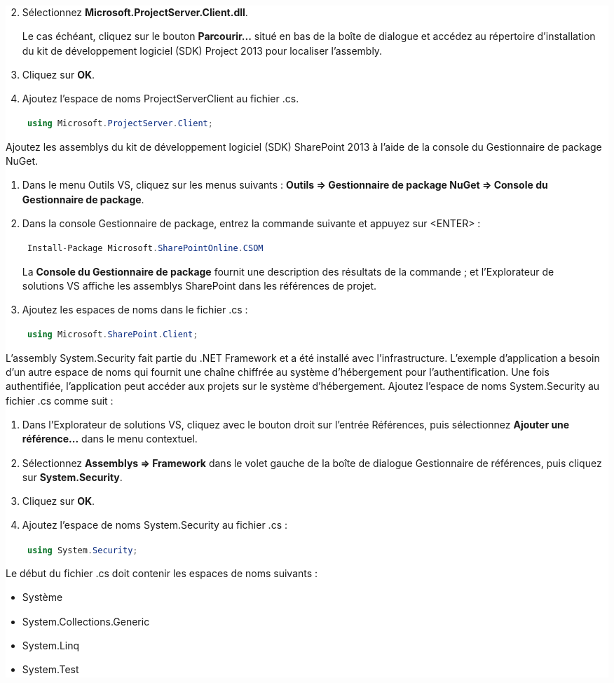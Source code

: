 2. Sélectionnez **Microsoft.ProjectServer.Client.dll**. 
    
   Le cas échéant, cliquez sur le bouton **Parcourir...** situé en bas de la boîte de dialogue et accédez au répertoire d’installation du kit de développement logiciel (SDK) Project 2013 pour localiser l’assembly. 
    
3. Cliquez sur **OK**. 
    
4. Ajoutez l’espace de noms ProjectServerClient au fichier .cs.
    
   ```cs
    using Microsoft.ProjectServer.Client;
   ```

Ajoutez les assemblys du kit de développement logiciel (SDK) SharePoint 2013 à l’aide de la console du Gestionnaire de package NuGet. 
  
1. Dans le menu Outils VS, cliquez sur les menus suivants : **Outils =\> Gestionnaire de package NuGet =\> Console du Gestionnaire de package**. 
    
2. Dans la console Gestionnaire de package, entrez la commande suivante et appuyez sur \<ENTER\> :
    
   ```cs
    Install-Package Microsoft.SharePointOnline.CSOM
   ```

   La **Console du Gestionnaire de package** fournit une description des résultats de la commande ; et l’Explorateur de solutions VS affiche les assemblys SharePoint dans les références de projet. 
    
3. Ajoutez les espaces de noms dans le fichier .cs :
    
   ```cs
    using Microsoft.SharePoint.Client;
   ```

L’assembly System.Security fait partie du .NET Framework et a été installé avec l’infrastructure. L’exemple d’application a besoin d’un autre espace de noms qui fournit une chaîne chiffrée au système d’hébergement pour l’authentification. Une fois authentifiée, l’application peut accéder aux projets sur le système d’hébergement. Ajoutez l’espace de noms System.Security au fichier .cs comme suit :
  
1. Dans l’Explorateur de solutions VS, cliquez avec le bouton droit sur l’entrée Références, puis sélectionnez **Ajouter une référence...** dans le menu contextuel. 
    
2. Sélectionnez **Assemblys =\> Framework** dans le volet gauche de la boîte de dialogue Gestionnaire de références, puis cliquez sur **System.Security**. 
    
3. Cliquez sur **OK**. 
    
4. Ajoutez l’espace de noms System.Security au fichier .cs :
    
   ```cs
    using System.Security;
   ```

Le début du fichier .cs doit contenir les espaces de noms suivants :
  
- Système
    
- System.Collections.Generic
    
- System.Linq
    
- System.Test
    